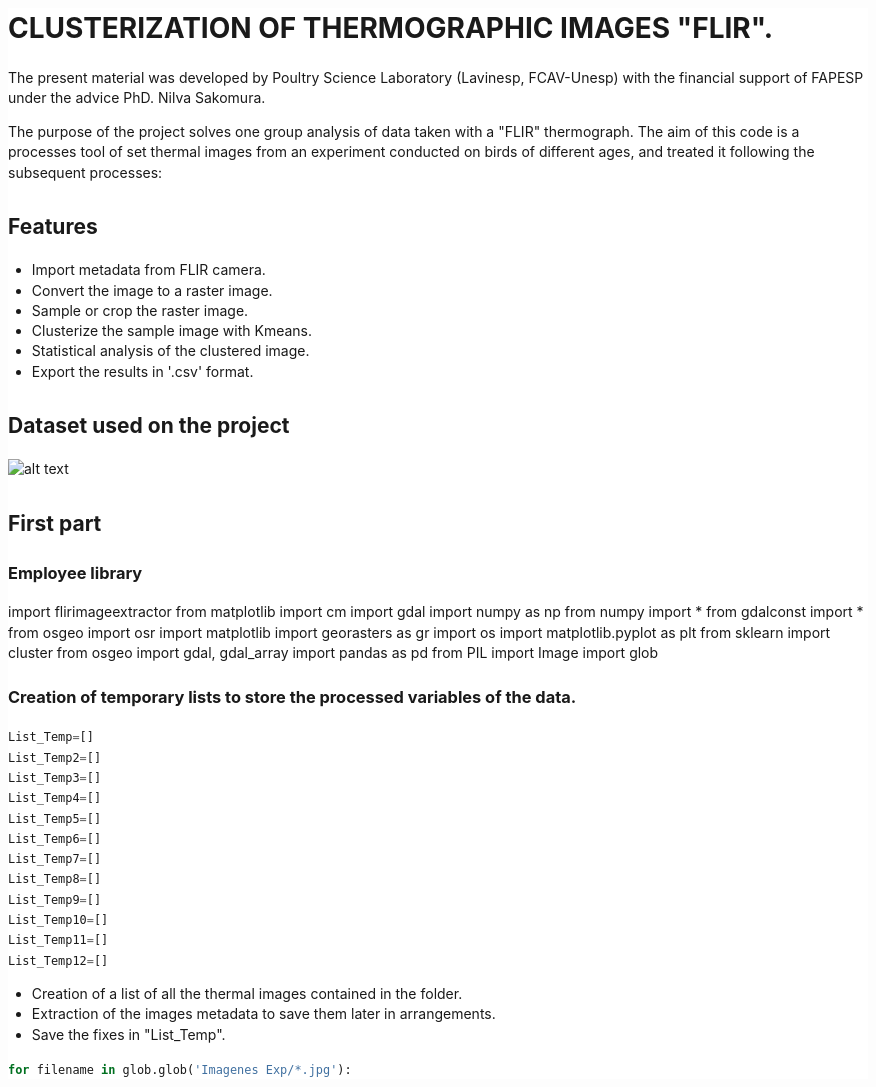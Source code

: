 # CLUSTERIZATION OF THERMOGRAPHIC IMAGES "FLIR".

The present material was developed by Poultry Science Laboratory (Lavinesp, FCAV-Unesp) with the financial support of FAPESP under the advice PhD. Nilva Sakomura.

The purpose of the project solves one group analysis of data taken with a "FLIR" thermograph. The aim of this code is a processes tool of set thermal images from an experiment conducted on birds of different ages, and treated it following the subsequent processes:

## Features
- Import metadata from FLIR camera.
- Convert the image to a raster image.
- Sample or crop the raster image.
- Clusterize the sample image with Kmeans.
- Statistical analysis of the clustered image.
- Export the results in '.csv' format.

## Dataset used on the project
![alt text](https://github.com/Chis01/CLUSTERIZATION-THERMAL-IMAGES-FLIR/blob/master/Images/thermals.png)

## First part
### Employee library
import flirimageextractor
from matplotlib import cm
import gdal
import numpy as np
from numpy import *
from gdalconst import *
from osgeo import osr
import matplotlib
import georasters as gr
import os
import matplotlib.pyplot as plt
from sklearn import cluster
from osgeo import gdal, gdal_array
import pandas as pd
from PIL import Image
import glob
### Creation of temporary lists to store the processed variables of the data.
```python
List_Temp=[]
List_Temp2=[]
List_Temp3=[]
List_Temp4=[]
List_Temp5=[]
List_Temp6=[]
List_Temp7=[]
List_Temp8=[]
List_Temp9=[]
List_Temp10=[]
List_Temp11=[]
List_Temp12=[]
```
- Creation of a list of all the thermal images contained in the folder.
- Extraction of the images metadata to save them later in arrangements.
- Save the fixes in "List_Temp".
```python
for filename in glob.glob('Imagenes Exp/*.jpg'):
```